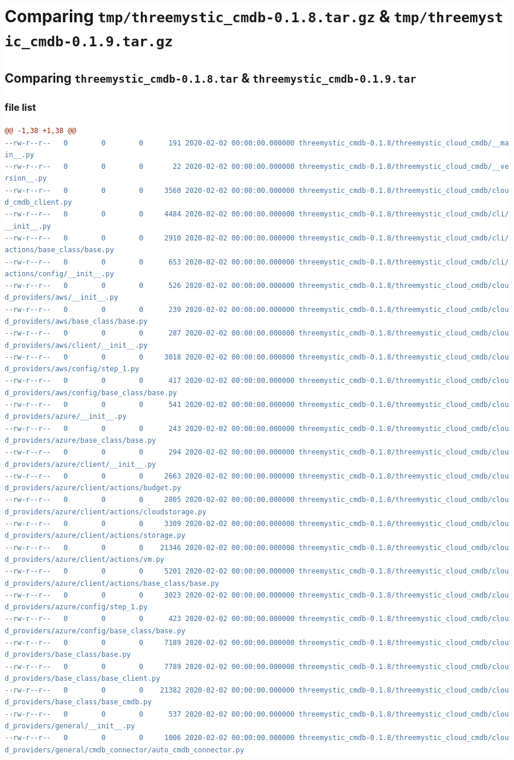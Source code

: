 # Comparing `tmp/threemystic_cmdb-0.1.8.tar.gz` & `tmp/threemystic_cmdb-0.1.9.tar.gz`

## Comparing `threemystic_cmdb-0.1.8.tar` & `threemystic_cmdb-0.1.9.tar`

### file list

```diff
@@ -1,38 +1,38 @@
--rw-r--r--   0        0        0      191 2020-02-02 00:00:00.000000 threemystic_cmdb-0.1.8/threemystic_cloud_cmdb/__main__.py
--rw-r--r--   0        0        0       22 2020-02-02 00:00:00.000000 threemystic_cmdb-0.1.8/threemystic_cloud_cmdb/__version__.py
--rw-r--r--   0        0        0     3560 2020-02-02 00:00:00.000000 threemystic_cmdb-0.1.8/threemystic_cloud_cmdb/cloud_cmdb_client.py
--rw-r--r--   0        0        0     4484 2020-02-02 00:00:00.000000 threemystic_cmdb-0.1.8/threemystic_cloud_cmdb/cli/__init__.py
--rw-r--r--   0        0        0     2910 2020-02-02 00:00:00.000000 threemystic_cmdb-0.1.8/threemystic_cloud_cmdb/cli/actions/base_class/base.py
--rw-r--r--   0        0        0      653 2020-02-02 00:00:00.000000 threemystic_cmdb-0.1.8/threemystic_cloud_cmdb/cli/actions/config/__init__.py
--rw-r--r--   0        0        0      526 2020-02-02 00:00:00.000000 threemystic_cmdb-0.1.8/threemystic_cloud_cmdb/cloud_providers/aws/__init__.py
--rw-r--r--   0        0        0      239 2020-02-02 00:00:00.000000 threemystic_cmdb-0.1.8/threemystic_cloud_cmdb/cloud_providers/aws/base_class/base.py
--rw-r--r--   0        0        0      287 2020-02-02 00:00:00.000000 threemystic_cmdb-0.1.8/threemystic_cloud_cmdb/cloud_providers/aws/client/__init__.py
--rw-r--r--   0        0        0     3018 2020-02-02 00:00:00.000000 threemystic_cmdb-0.1.8/threemystic_cloud_cmdb/cloud_providers/aws/config/step_1.py
--rw-r--r--   0        0        0      417 2020-02-02 00:00:00.000000 threemystic_cmdb-0.1.8/threemystic_cloud_cmdb/cloud_providers/aws/config/base_class/base.py
--rw-r--r--   0        0        0      541 2020-02-02 00:00:00.000000 threemystic_cmdb-0.1.8/threemystic_cloud_cmdb/cloud_providers/azure/__init__.py
--rw-r--r--   0        0        0      243 2020-02-02 00:00:00.000000 threemystic_cmdb-0.1.8/threemystic_cloud_cmdb/cloud_providers/azure/base_class/base.py
--rw-r--r--   0        0        0      294 2020-02-02 00:00:00.000000 threemystic_cmdb-0.1.8/threemystic_cloud_cmdb/cloud_providers/azure/client/__init__.py
--rw-r--r--   0        0        0     2663 2020-02-02 00:00:00.000000 threemystic_cmdb-0.1.8/threemystic_cloud_cmdb/cloud_providers/azure/client/actions/budget.py
--rw-r--r--   0        0        0     2805 2020-02-02 00:00:00.000000 threemystic_cmdb-0.1.8/threemystic_cloud_cmdb/cloud_providers/azure/client/actions/cloudstorage.py
--rw-r--r--   0        0        0     3309 2020-02-02 00:00:00.000000 threemystic_cmdb-0.1.8/threemystic_cloud_cmdb/cloud_providers/azure/client/actions/storage.py
--rw-r--r--   0        0        0    21346 2020-02-02 00:00:00.000000 threemystic_cmdb-0.1.8/threemystic_cloud_cmdb/cloud_providers/azure/client/actions/vm.py
--rw-r--r--   0        0        0     5201 2020-02-02 00:00:00.000000 threemystic_cmdb-0.1.8/threemystic_cloud_cmdb/cloud_providers/azure/client/actions/base_class/base.py
--rw-r--r--   0        0        0     3023 2020-02-02 00:00:00.000000 threemystic_cmdb-0.1.8/threemystic_cloud_cmdb/cloud_providers/azure/config/step_1.py
--rw-r--r--   0        0        0      423 2020-02-02 00:00:00.000000 threemystic_cmdb-0.1.8/threemystic_cloud_cmdb/cloud_providers/azure/config/base_class/base.py
--rw-r--r--   0        0        0     7189 2020-02-02 00:00:00.000000 threemystic_cmdb-0.1.8/threemystic_cloud_cmdb/cloud_providers/base_class/base.py
--rw-r--r--   0        0        0     7789 2020-02-02 00:00:00.000000 threemystic_cmdb-0.1.8/threemystic_cloud_cmdb/cloud_providers/base_class/base_client.py
--rw-r--r--   0        0        0    21382 2020-02-02 00:00:00.000000 threemystic_cmdb-0.1.8/threemystic_cloud_cmdb/cloud_providers/base_class/base_cmdb.py
--rw-r--r--   0        0        0      537 2020-02-02 00:00:00.000000 threemystic_cmdb-0.1.8/threemystic_cloud_cmdb/cloud_providers/general/__init__.py
--rw-r--r--   0        0        0     1006 2020-02-02 00:00:00.000000 threemystic_cmdb-0.1.8/threemystic_cloud_cmdb/cloud_providers/general/cmdb_connector/auto_cmdb_connector.py
```